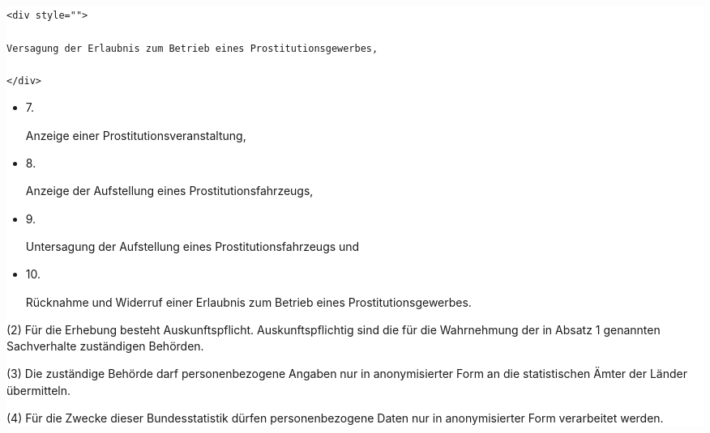     <div style="">
    
    Versagung der Erlaubnis zum Betrieb eines Prostitutionsgewerbes,
    
    </div>

  - 7\.
    
    <div style="">
    
    Anzeige einer Prostitutionsveranstaltung,
    
    </div>

  - 8\.
    
    <div style="">
    
    Anzeige der Aufstellung eines Prostitutionsfahrzeugs,
    
    </div>

  - 9\.
    
    <div style="">
    
    Untersagung der Aufstellung eines Prostitutionsfahrzeugs und
    
    </div>

  - 10\.
    
    <div style="">
    
    Rücknahme und Widerruf einer Erlaubnis zum Betrieb eines
    Prostitutionsgewerbes.
    
    </div>

</div>

<div class="jurAbsatz">

(2) Für die Erhebung besteht Auskunftspflicht. Auskunftspflichtig sind
die für die Wahrnehmung der in Absatz 1 genannten Sachverhalte
zuständigen Behörden.

</div>

<div class="jurAbsatz">

(3) Die zuständige Behörde darf personenbezogene Angaben nur in
anonymisierter Form an die statistischen Ämter der Länder übermitteln.

</div>

<div class="jurAbsatz">

(4) Für die Zwecke dieser Bundesstatistik dürfen personenbezogene Daten
nur in anonymisierter Form verarbeitet werden.

</div>

</div>
